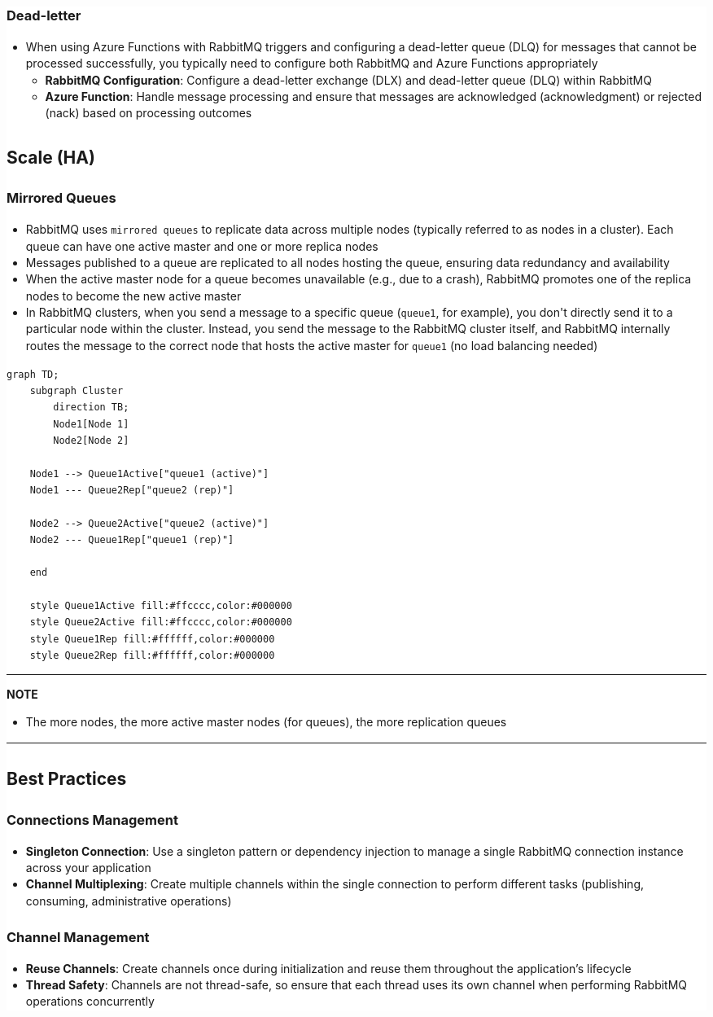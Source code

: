 ### Dead-letter
- When using Azure Functions with RabbitMQ triggers and configuring a dead-letter queue (DLQ) for messages that cannot be processed successfully, you typically need to configure both RabbitMQ and Azure Functions appropriately
  - **RabbitMQ Configuration**: Configure a dead-letter exchange (DLX) and dead-letter queue (DLQ) within RabbitMQ
  - **Azure Function**: Handle message processing and ensure that messages are acknowledged (acknowledgment) or rejected (nack) based on processing outcomes

## Scale (HA)
### Mirrored Queues
- RabbitMQ uses `mirrored queues` to replicate data across multiple nodes (typically referred to as nodes in a cluster). Each queue can have one active master and one or more replica nodes
- Messages published to a queue are replicated to all nodes hosting the queue, ensuring data redundancy and availability
- When the active master node for a queue becomes unavailable (e.g., due to a crash), RabbitMQ promotes one of the replica nodes to become the new active master
- In RabbitMQ clusters, when you send a message to a specific queue (`queue1`, for example), you don't directly send it to a particular node within the cluster. Instead, you send the message to the RabbitMQ cluster itself, and RabbitMQ internally routes the message to the correct node that hosts the active master for `queue1` (no load balancing needed)



```mermaid
graph TD;
    subgraph Cluster
        direction TB;
        Node1[Node 1]
        Node2[Node 2]

    Node1 --> Queue1Active["queue1 (active)"]
    Node1 --- Queue2Rep["queue2 (rep)"]

    Node2 --> Queue2Active["queue2 (active)"]
    Node2 --- Queue1Rep["queue1 (rep)"]

    end

    style Queue1Active fill:#ffcccc,color:#000000
    style Queue2Active fill:#ffcccc,color:#000000
    style Queue1Rep fill:#ffffff,color:#000000
    style Queue2Rep fill:#ffffff,color:#000000
```

---
**NOTE** 
- The more nodes, the more active master nodes (for queues), the more replication queues
---

## Best Practices
### Connections Management
- **Singleton Connection**: Use a singleton pattern or dependency injection to manage a single RabbitMQ connection instance across your application
- **Channel Multiplexing**: Create multiple channels within the single connection to perform different tasks (publishing, consuming, administrative operations)
### Channel Management
- **Reuse Channels**: Create channels once during initialization and reuse them throughout the application’s lifecycle
- **Thread Safety**: Channels are not thread-safe, so ensure that each thread uses its own channel when performing RabbitMQ operations concurrently